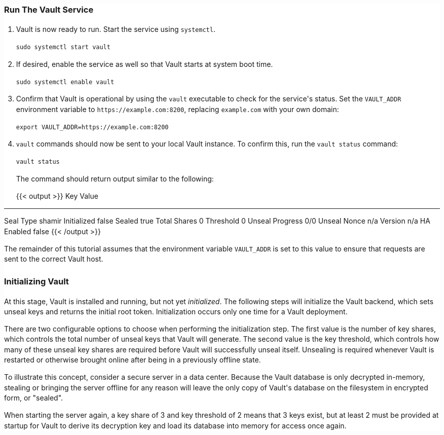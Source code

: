 ### Run The Vault Service

1.  Vault is now ready to run. Start the service using `systemctl`.

        sudo systemctl start vault

2.  If desired, enable the service as well so that Vault starts at system boot time.

        sudo systemctl enable vault

3.  Confirm that Vault is operational by using the `vault` executable to check for the service's status. Set the `VAULT_ADDR` environment variable to `https://example.com:8200`, replacing `example.com` with your own domain:

        export VAULT_ADDR=https://example.com:8200

4.  `vault` commands should now be sent to your local Vault instance. To confirm this, run the `vault status` command:

        vault status

    The command should return output similar to the following:

    {{< output >}}
Key                Value
---                -----
Seal Type          shamir
Initialized        false
Sealed             true
Total Shares       0
Threshold          0
Unseal Progress    0/0
Unseal Nonce       n/a
Version            n/a
HA Enabled         false
{{< /output >}}

The remainder of this tutorial assumes that the environment variable `VAULT_ADDR` is set to this value to ensure that requests are sent to the correct Vault host.

### Initializing Vault

At this stage, Vault is installed and running, but not yet _initialized_. The following steps will initialize the Vault backend, which sets unseal keys and returns the initial root token. Initialization occurs only one time for a Vault deployment.

There are two configurable options to choose when performing the initialization step. The first value is the number of key shares, which controls the total number of unseal keys that Vault will generate. The second value is the key threshold, which controls how many of these unseal key shares are required before Vault will successfully unseal itself. Unsealing is required whenever Vault is restarted or otherwise brought online after being in a previously offline state.

To illustrate this concept, consider a secure server in a data center. Because the Vault database is only decrypted in-memory, stealing or bringing the server offline for any reason will leave the only copy of Vault's database on the filesystem in encrypted form, or "sealed".

When starting the server again, a key share of 3 and key threshold of 2 means that 3 keys exist, but at least 2 must be provided at startup for Vault to derive its decryption key and load its database into memory for access once again.
